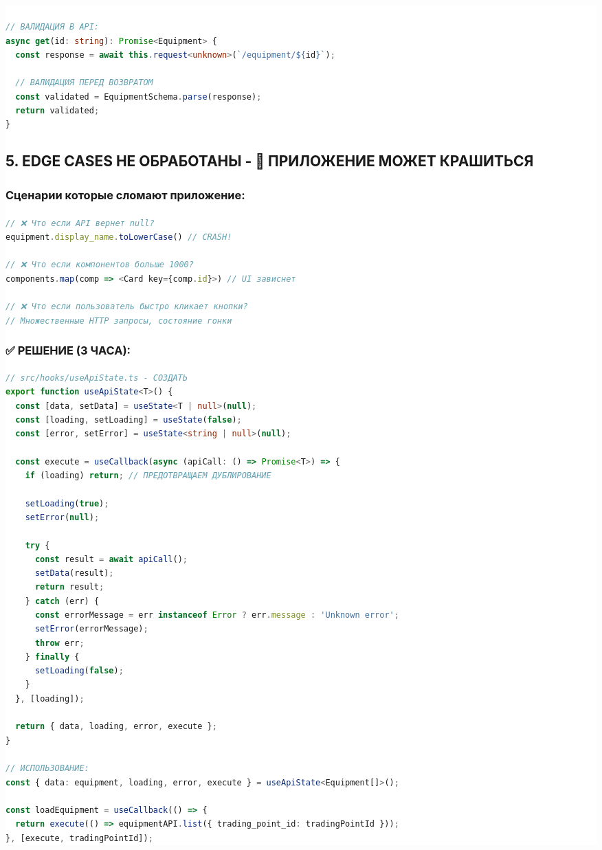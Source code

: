```typescript

// ВАЛИДАЦИЯ В API:
async get(id: string): Promise<Equipment> {
  const response = await this.request<unknown>(`/equipment/${id}`);
  
  // ВАЛИДАЦИЯ ПЕРЕД ВОЗВРАТОМ
  const validated = EquipmentSchema.parse(response);
  return validated;
}
```

## 5. **EDGE CASES НЕ ОБРАБОТАНЫ** - 🚨 ПРИЛОЖЕНИЕ МОЖЕТ КРАШИТЬСЯ

### Сценарии которые сломают приложение:
```typescript
// ❌ Что если API вернет null?
equipment.display_name.toLowerCase() // CRASH!

// ❌ Что если компонентов больше 1000?
components.map(comp => <Card key={comp.id}>) // UI зависнет

// ❌ Что если пользователь быстро кликает кнопки?
// Множественные HTTP запросы, состояние гонки
```

### ✅ РЕШЕНИЕ (3 ЧАСА):
```typescript
// src/hooks/useApiState.ts - СОЗДАТЬ
export function useApiState<T>() {
  const [data, setData] = useState<T | null>(null);
  const [loading, setLoading] = useState(false);
  const [error, setError] = useState<string | null>(null);
  
  const execute = useCallback(async (apiCall: () => Promise<T>) => {
    if (loading) return; // ПРЕДОТВРАЩАЕМ ДУБЛИРОВАНИЕ
    
    setLoading(true);
    setError(null);
    
    try {
      const result = await apiCall();
      setData(result);
      return result;
    } catch (err) {
      const errorMessage = err instanceof Error ? err.message : 'Unknown error';
      setError(errorMessage);
      throw err;
    } finally {
      setLoading(false);
    }
  }, [loading]);
  
  return { data, loading, error, execute };
}

// ИСПОЛЬЗОВАНИЕ:
const { data: equipment, loading, error, execute } = useApiState<Equipment[]>();

const loadEquipment = useCallback(() => {
  return execute(() => equipmentAPI.list({ trading_point_id: tradingPointId }));
}, [execute, tradingPointId]);
```